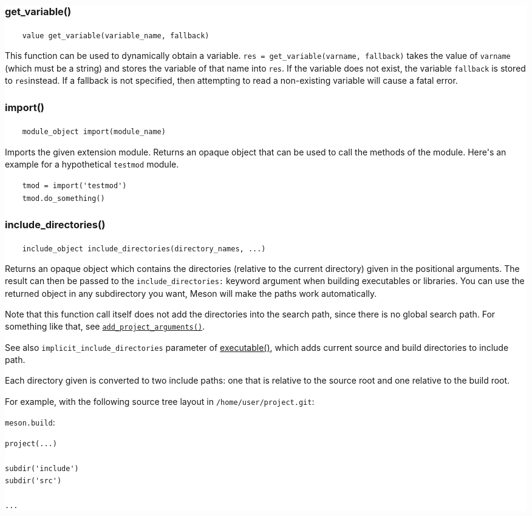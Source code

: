### get_variable()

``` meson
    value get_variable(variable_name, fallback)
```

This function can be used to dynamically obtain a variable. `res =
get_variable(varname, fallback)` takes the value of `varname` (which
must be a string) and stores the variable of that name into `res`. If
the variable does not exist, the variable `fallback` is stored to
`res`instead. If a fallback is not specified, then attempting to read
a non-existing variable will cause a fatal error.

### import()

``` meson
    module_object import(module_name)
```

Imports the given extension module. Returns an opaque object that can
be used to call the methods of the module. Here's an example for a
hypothetical `testmod` module.

```meson
    tmod = import('testmod')
    tmod.do_something()
```

### include_directories()

``` meson
    include_object include_directories(directory_names, ...)
```

Returns an opaque object which contains the directories (relative to
the current directory) given in the positional arguments. The result
can then be passed to the `include_directories:` keyword argument when
building executables or libraries. You can use the returned object in
any subdirectory you want, Meson will make the paths work
automatically.

Note that this function call itself does not add the directories into
the search path, since there is no global search path. For something
like that, see [`add_project_arguments()`](#add_project_arguments).

See also `implicit_include_directories` parameter of
[executable()](#executable), which adds current source and build
directories to include path.

Each directory given is converted to two include paths: one that is
relative to the source root and one relative to the build root.

For example, with the following source tree layout in
`/home/user/project.git`:

`meson.build`:
```meson
project(...)

subdir('include')
subdir('src')

...
```
